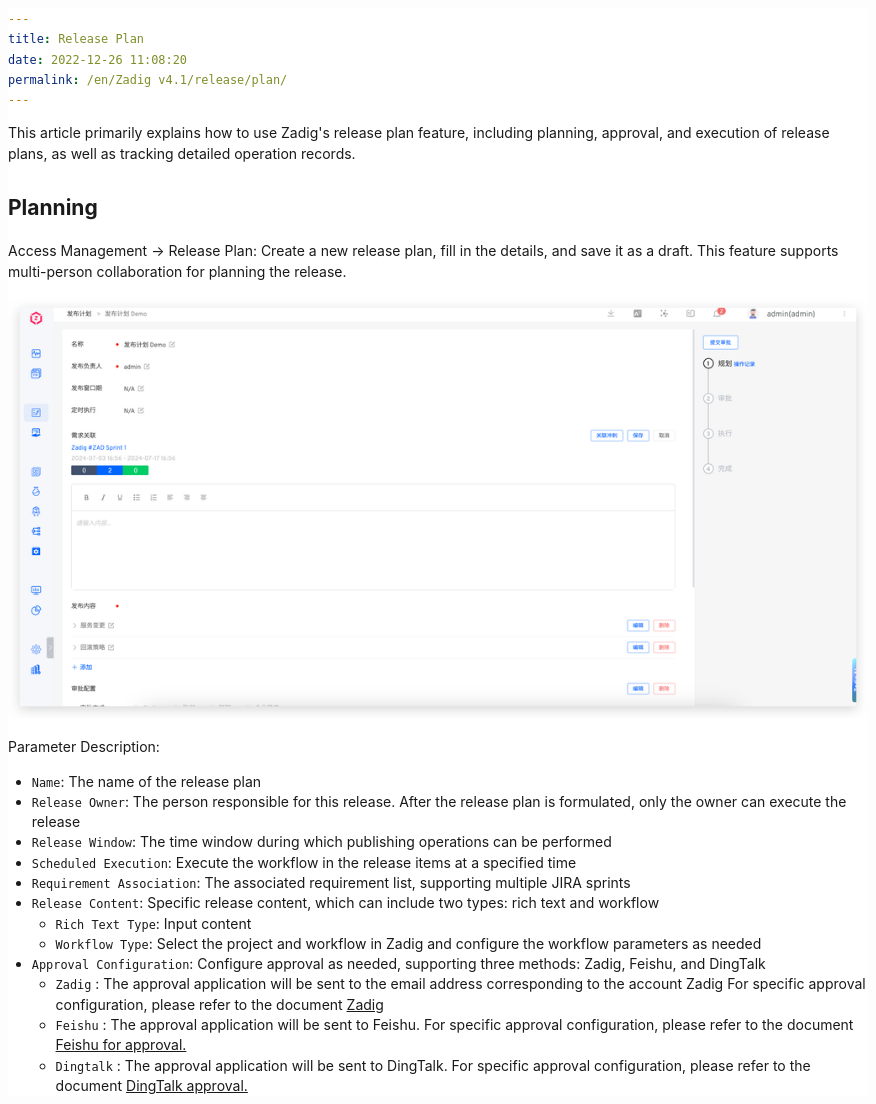 ```yaml
---
title: Release Plan
date: 2022-12-26 11:08:20
permalink: /en/Zadig v4.1/release/plan/
---
```


This article primarily explains how to use Zadig's release plan feature, including planning, approval, and execution of release plans, as well as tracking detailed operation records.

## Planning
Access Management -> Release Plan: Create a new release plan, fill in the details, and save it as a draft. This feature supports multi-person collaboration for planning the release.

![Release Plan](../../../_images/release_plan_1_310.png)

Parameter Description:

- `Name`: The name of the release plan
- `Release Owner`: The person responsible for this release. After the release plan is formulated, only the owner can execute the release
- `Release Window`: The time window during which publishing operations can be performed
- `Scheduled Execution`: Execute the workflow in the release items at a specified time
- `Requirement Association`: The associated requirement list, supporting multiple JIRA sprints
- `Release Content`: Specific release content, which can include two types: rich text and workflow
    - `Rich Text Type`: Input content
    - `Workflow Type`: Select the project and workflow in Zadig and configure the workflow parameters as needed
- `Approval Configuration`: Configure approval as needed, supporting three methods: Zadig, Feishu, and DingTalk
    - `Zadig` : The approval application will be sent to the email address corresponding to the account Zadig For specific approval configuration, please refer to the document [Zadig](/en/Zadig%20v4.1/workflow/approval/#zadigx-%E5%AE%A1%E6%89%B9/)
    - `Feishu` : The approval application will be sent to Feishu. For specific approval configuration, please refer to the document [Feishu for approval.](/en/Zadig%20v4.1/workflow/approval/%E9%A3%9E%E4%B9%A6%E5%AE%A1%E6%89%B9/)
    - `Dingtalk` : The approval application will be sent to DingTalk. For specific approval configuration, please refer to the document [DingTalk approval.](/en/Zadig%20v4.1/workflow/approval/%E9%92%89%E9%92%89%E5%AE%A1%E6%89%B9/)
